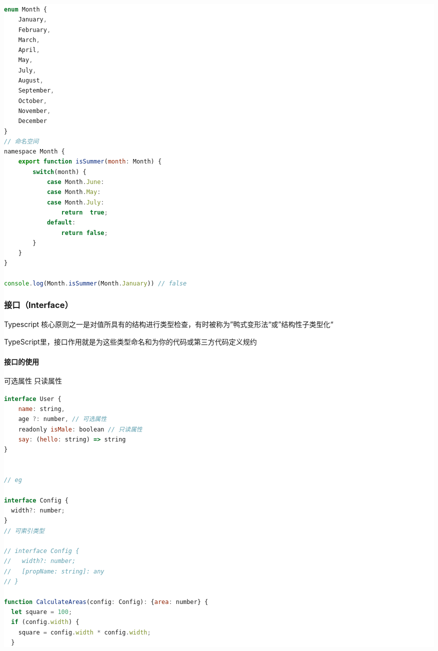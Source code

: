 ```js
enum Month {
    January,
    February,
    March,
    April,
    May,
    July,
    August,
    September,
    October,
    November,
    December
}
// 命名空间
namespace Month {
    export function isSummer(month: Month) {
        switch(month) {
            case Month.June:
            case Month.May:
            case Month.July:
                return  true;
            default:
                return false;
        }
    }
}

console.log(Month.isSummer(Month.January)) // false
```

### 接口（Interface）
Typescript 核心原则之一是对值所具有的结构进行类型检查，有时被称为”鸭式变形法“或”结构性子类型化“

TypeScript里，接口作用就是为这些类型命名和为你的代码或第三方代码定义规约

#### 接口的使用
可选属性 只读属性

```js
interface User {
    name: string,
    age ?: number, // 可选属性
    readonly isMale: boolean // 只读属性
    say: (hello: string) => string
}


// eg

interface Config {
  width?: number;
}
// 可索引类型

// interface Config {
//   width?: number;
//   [propName: string]: any
// }

function CalculateAreas(config: Config): {area: number} {
  let square = 100;
  if (config.width) {
    square = config.width * config.width;
  }
```